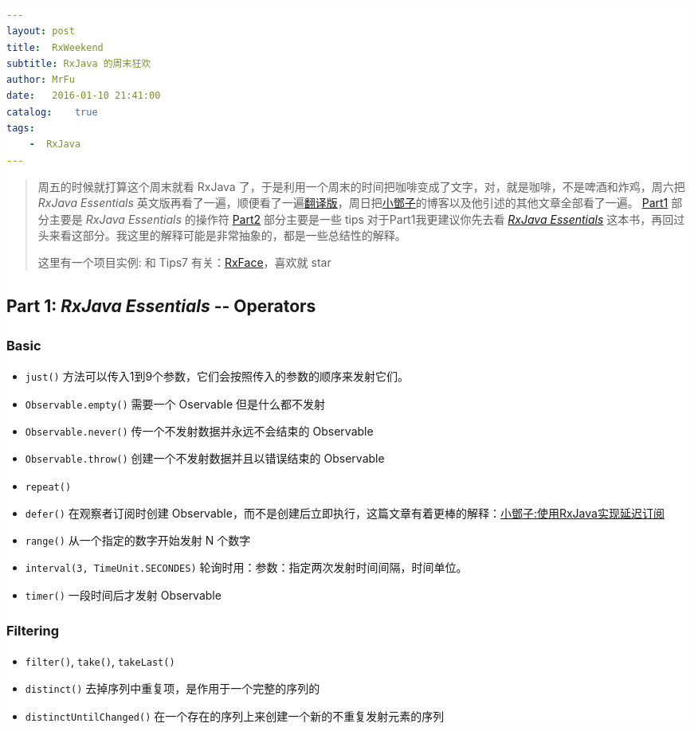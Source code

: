 ```yaml
---
layout: post
title:  RxWeekend
subtitle: RxJava 的周末狂欢
author: MrFu
date:   2016-01-10 21:41:00
catalog:    true
tags:
    -  RxJava
---
```


>周五的时候就打算这个周末就看 RxJava 了，于是利用一个周末的时间把咖啡变成了文字，对，就是咖啡，不是啤酒和炸鸡，周六把 *RxJava Essentials* 英文版再看了一遍，顺便看了一遍[翻译版](http://rxjava.yuxingxin.com/index.html)，周日把[小鄧子](http://www.jianshu.com/users/df40282480b4/latest_articles)的博客以及他引述的其他文章全部看了一遍。
>[Part1](#part-1-rxjava-essentials----operators) 部分主要是 *RxJava Essentials* 的操作符
>[Part2](#part-2-tips) 部分主要是一些 tips
>对于Part1我更建议你先去看 [*RxJava Essentials*](https://www.google.co.jp/search?q=RxJava+Essentials&oq=RxJava+Essentials&aqs=chrome..69i57j69i60j69i65j69i60l2.304j0j7&sourceid=chrome&es_sm=91&ie=UTF-8) 这本书，再回过头来看这部分。我这里的解释可能是非常抽象的，都是一些总结性的解释。
>
>这里有一个项目实例: 和 Tips7 有关：[RxFace](https://github.com/MrFuFuFu/RxFace)，喜欢就 star


## Part 1: *RxJava Essentials* -- Operators

### Basic

* `just()` 方法可以传入1到9个参数，它们会按照传入的参数的顺序来发射它们。

* `Observable.empty()` 需要一个 Oservable 但是什么都不发射

* `Observable.never()` 传一个不发射数据并永远不会结束的 Observable

* `Observable.throw()` 创建一个不发射数据并且以错误结束的 Observable

* `repeat()`

* `defer()` 在观察者订阅时创建 Observable，而不是创建后立即执行，这篇文章有着更棒的解释：[小鄧子:使用RxJava实现延迟订阅](http://www.jianshu.com/p/c83996149f5b)

* `range()` 从一个指定的数字开始发射 N 个数字

* `interval(3, TimeUnit.SECONDES)` 轮询时用：参数：指定两次发射时间间隔，时间单位。

* `timer()` 一段时间后才发射 Observable


### Filtering

* `filter()`, `take()`, `takeLast()`

* `distinct()` 去掉序列中重复项，是作用于一个完整的序列的

* `distinctUntilChanged()` 在一个存在的序列上来创建一个新的不重复发射元素的序列
